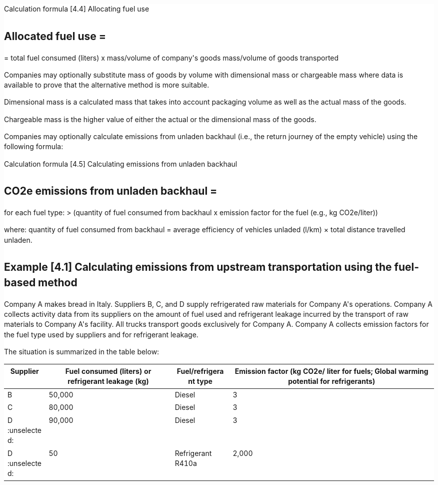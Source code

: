 





Calculation formula [4.4] Allocating fuel use


## Allocated fuel use =

= total fuel consumed (liters) x mass/volume of company's goods mass/volume of goods transported

Companies may optionally substitute mass of goods by volume with dimensional mass or chargeable mass where data is available to prove that the alternative method is more suitable.

Dimensional mass is a calculated mass that takes into account packaging volume as well as the actual mass of the goods.

Chargeable mass is the higher value of either the actual or the dimensional mass of the goods.

Companies may optionally calculate emissions from unladen backhaul (i.e., the return journey of the empty vehicle) using the following formula:

Calculation formula [4.5] Calculating emissions from unladen backhaul


## CO2e emissions from unladen backhaul =

for each fuel type: > (quantity of fuel consumed from backhaul x emission factor for the fuel (e.g., kg CO2e/liter))

where: quantity of fuel consumed from backhaul = average efficiency of vehicles unladed (l/km) × total distance travelled unladen.








## Example [4.1] Calculating emissions from upstream transportation using the fuel-based method

Company A makes bread in Italy. Suppliers B, C, and D supply refrigerated raw materials for Company A's operations. Company A collects activity data from its suppliers on the amount of fuel used and refrigerant leakage incurred by the transport of raw materials to Company A's facility. All trucks transport goods exclusively for Company A. Company A collects emission factors for the fuel type used by suppliers and for refrigerant leakage.

The situation is summarized in the table below:

| Supplier | Fuel consumed (liters) or refrigerant leakage (kg) | Fuel/refrigerant type | Emission factor (kg CO2e/ liter for fuels; Global warming potential for refrigerants) |
| - | - | - | - |
| B | 50,000 | Diesel | 3 |
| C | 80,000 | Diesel | 3 |
| D :unselected: | 90,000 | Diesel | 3 |
| D :unselected: | 50 | Refrigerant R410a | 2,000 |
